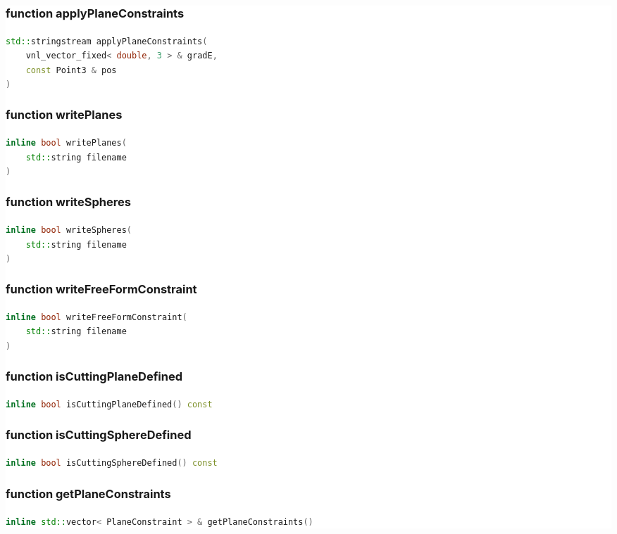 
### function applyPlaneConstraints

```cpp
std::stringstream applyPlaneConstraints(
    vnl_vector_fixed< double, 3 > & gradE,
    const Point3 & pos
)
```


### function writePlanes

```cpp
inline bool writePlanes(
    std::string filename
)
```


### function writeSpheres

```cpp
inline bool writeSpheres(
    std::string filename
)
```


### function writeFreeFormConstraint

```cpp
inline bool writeFreeFormConstraint(
    std::string filename
)
```


### function isCuttingPlaneDefined

```cpp
inline bool isCuttingPlaneDefined() const
```


### function isCuttingSphereDefined

```cpp
inline bool isCuttingSphereDefined() const
```


### function getPlaneConstraints

```cpp
inline std::vector< PlaneConstraint > & getPlaneConstraints()
```
